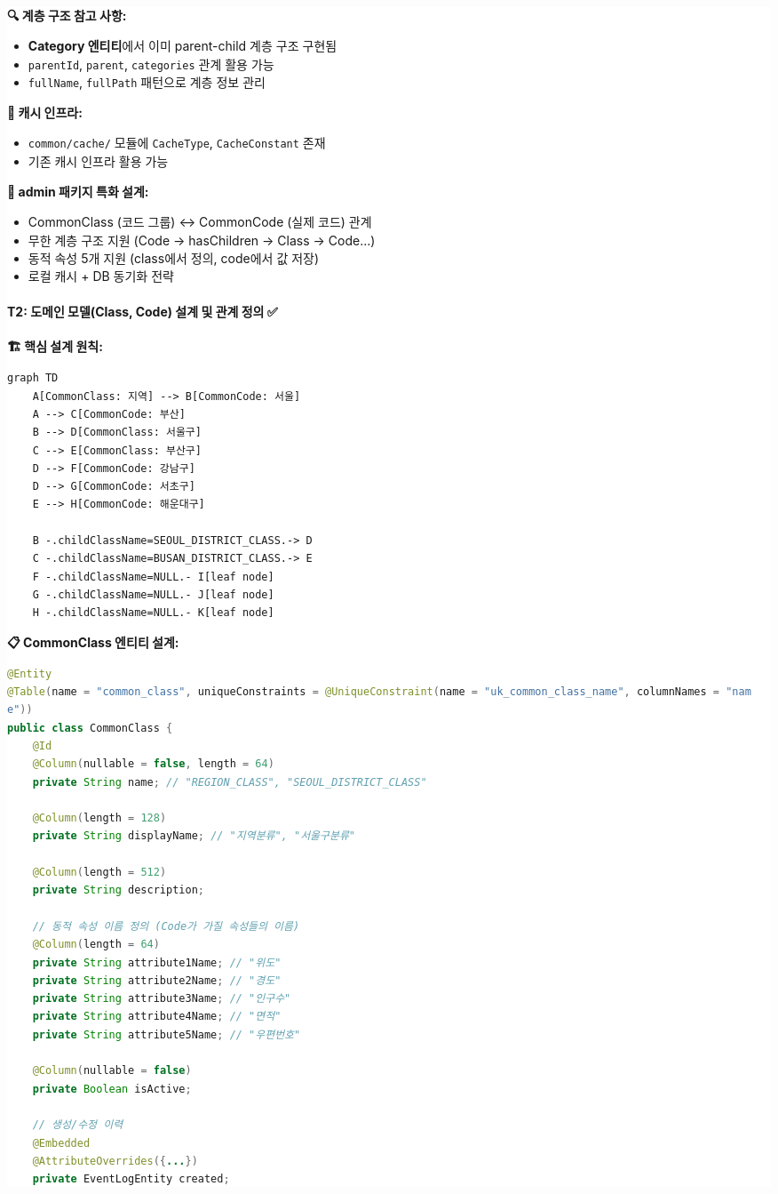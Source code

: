 **🔍 계층 구조 참고 사항:**
- **Category 엔티티**에서 이미 parent-child 계층 구조 구현됨
- `parentId`, `parent`, `categories` 관계 활용 가능
- `fullName`, `fullPath` 패턴으로 계층 정보 관리

**💾 캐시 인프라:**
- `common/cache/` 모듈에 `CacheType`, `CacheConstant` 존재
- 기존 캐시 인프라 활용 가능

**🎯 admin 패키지 특화 설계:**
- CommonClass (코드 그룹) ↔ CommonCode (실제 코드) 관계
- 무한 계층 구조 지원 (Code → hasChildren → Class → Code...)
- 동적 속성 5개 지원 (class에서 정의, code에서 값 저장)
- 로컬 캐시 + DB 동기화 전략

#### T2: 도메인 모델(Class, Code) 설계 및 관계 정의 ✅

**🏗️ 핵심 설계 원칙:**
```mermaid
graph TD
    A[CommonClass: 지역] --> B[CommonCode: 서울]
    A --> C[CommonCode: 부산]
    B --> D[CommonClass: 서울구]
    C --> E[CommonClass: 부산구]
    D --> F[CommonCode: 강남구]
    D --> G[CommonCode: 서초구]
    E --> H[CommonCode: 해운대구]

    B -.childClassName=SEOUL_DISTRICT_CLASS.-> D
    C -.childClassName=BUSAN_DISTRICT_CLASS.-> E
    F -.childClassName=NULL.- I[leaf node]
    G -.childClassName=NULL.- J[leaf node]
    H -.childClassName=NULL.- K[leaf node]
```

**📋 CommonClass 엔티티 설계:**
```java
@Entity
@Table(name = "common_class", uniqueConstraints = @UniqueConstraint(name = "uk_common_class_name", columnNames = "name"))
public class CommonClass {
    @Id
    @Column(nullable = false, length = 64)
    private String name; // "REGION_CLASS", "SEOUL_DISTRICT_CLASS"

    @Column(length = 128)
    private String displayName; // "지역분류", "서울구분류"

    @Column(length = 512)
    private String description;

    // 동적 속성 이름 정의 (Code가 가질 속성들의 이름)
    @Column(length = 64)
    private String attribute1Name; // "위도"
    private String attribute2Name; // "경도"
    private String attribute3Name; // "인구수"
    private String attribute4Name; // "면적"
    private String attribute5Name; // "우편번호"

    @Column(nullable = false)
    private Boolean isActive;

    // 생성/수정 이력
    @Embedded
    @AttributeOverrides({...})
    private EventLogEntity created;
```